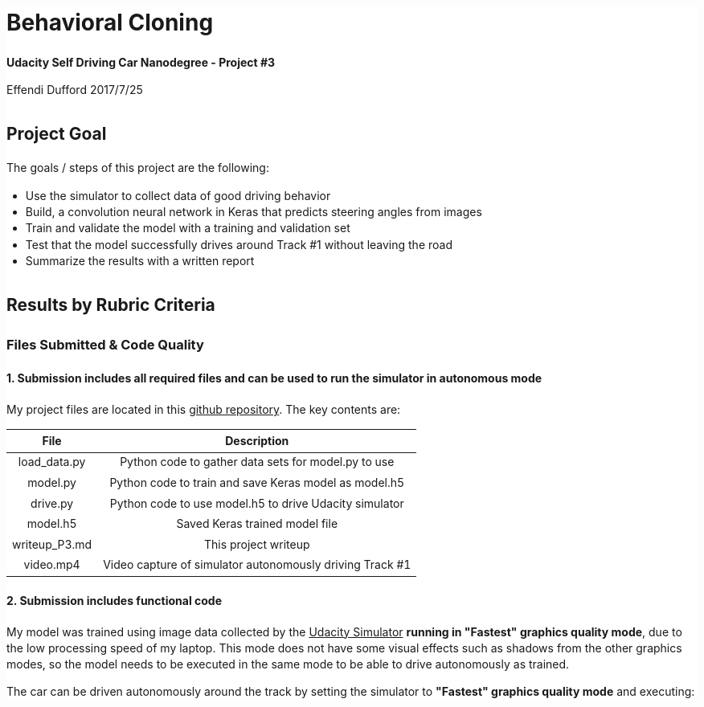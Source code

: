 # **Behavioral Cloning**

**Udacity Self Driving Car Nanodegree - Project #3**

Effendi Dufford
2017/7/25

## Project Goal

The goals / steps of this project are the following:

* Use the simulator to collect data of good driving behavior
* Build, a convolution neural network in Keras that predicts steering angles from images
* Train and validate the model with a training and validation set
* Test that the model successfully drives around Track #1 without leaving the road
* Summarize the results with a written report

## Results by Rubric Criteria

### Files Submitted & Code Quality

#### 1. Submission includes all required files and can be used to run the simulator in autonomous mode

My project files are located in this [github repository](https://github.com/edufford/CarND-Behavioral-Cloning-P3).
The key contents are:

| File 					|     Description	        								| 
|:---------------------:|:---------------------------------------------------------:| 
| load_data.py 			| Python code to gather data sets for model.py to use	 	| 
| model.py 				| Python code to train and save Keras model as model.h5		| 
| drive.py 				| Python code to use model.h5 to drive Udacity simulator	|
| model.h5				| Saved Keras trained model file							|
| writeup_P3.md			| This project writeup										|
| video.mp4				| Video capture of simulator autonomously driving Track #1	|

#### 2. Submission includes functional code

My model was trained using image data collected by the [Udacity Simulator](https://github.com/udacity/self-driving-car-sim) **running in "Fastest" graphics quality mode**, due to the low processing speed of my laptop.  This mode does not have some visual effects such as shadows from the other graphics modes, so the model needs to be executed in the same mode to be able to drive autonomously as trained.

The car can be driven autonomously around the track by setting the simulator to **"Fastest" graphics quality mode** and executing:
